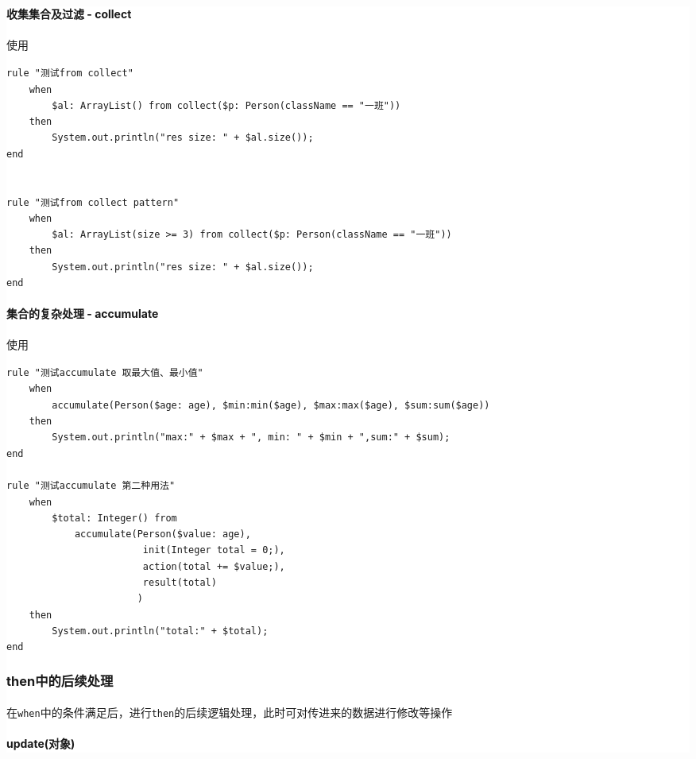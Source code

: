 

#### 收集集合及过滤 - collect

使用

```drl
rule "测试from collect"
    when
        $al: ArrayList() from collect($p: Person(className == "一班"))
    then
        System.out.println("res size: " + $al.size());
end


rule "测试from collect pattern"
    when
        $al: ArrayList(size >= 3) from collect($p: Person(className == "一班"))
    then
        System.out.println("res size: " + $al.size());
end
```



#### 集合的复杂处理 - accumulate

使用

```drl
rule "测试accumulate 取最大值、最小值"
    when
        accumulate(Person($age: age), $min:min($age), $max:max($age), $sum:sum($age))
    then
        System.out.println("max:" + $max + ", min: " + $min + ",sum:" + $sum);
end

rule "测试accumulate 第二种用法"
    when
        $total: Integer() from
            accumulate(Person($value: age),
                        init(Integer total = 0;),
                        action(total += $value;),
                        result(total)
                       )
    then
        System.out.println("total:" + $total);
end
```



### then中的后续处理

在`when`中的条件满足后，进行`then`的后续逻辑处理，此时可对传进来的数据进行修改等操作

#### update(对象)
